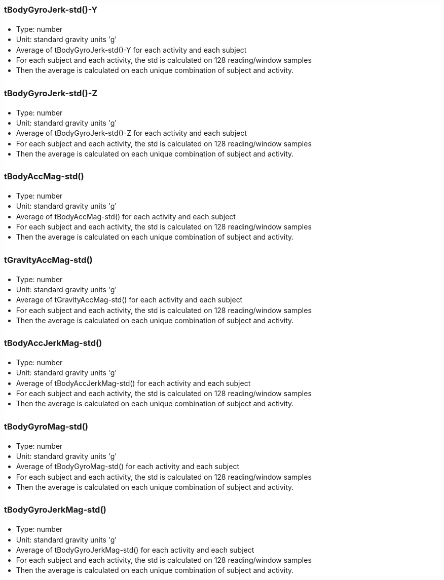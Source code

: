 ### tBodyGyroJerk-std()-Y
* Type: number
* Unit: standard gravity units 'g'
* Average of tBodyGyroJerk-std()-Y for each activity and each subject
* For each subject and each activity, the std is calculated on 128 reading/window samples
* Then the average is calculated on each unique combination of subject and activity.

### tBodyGyroJerk-std()-Z
* Type: number
* Unit: standard gravity units 'g'
* Average of tBodyGyroJerk-std()-Z for each activity and each subject
* For each subject and each activity, the std is calculated on 128 reading/window samples
* Then the average is calculated on each unique combination of subject and activity.

### tBodyAccMag-std()
* Type: number
* Unit: standard gravity units 'g'
* Average of tBodyAccMag-std() for each activity and each subject
* For each subject and each activity, the std is calculated on 128 reading/window samples
* Then the average is calculated on each unique combination of subject and activity.

### tGravityAccMag-std()
* Type: number
* Unit: standard gravity units 'g'
* Average of tGravityAccMag-std() for each activity and each subject
* For each subject and each activity, the std is calculated on 128 reading/window samples
* Then the average is calculated on each unique combination of subject and activity.

### tBodyAccJerkMag-std()
* Type: number
* Unit: standard gravity units 'g'
* Average of tBodyAccJerkMag-std() for each activity and each subject
* For each subject and each activity, the std is calculated on 128 reading/window samples
* Then the average is calculated on each unique combination of subject and activity.

### tBodyGyroMag-std()
* Type: number
* Unit: standard gravity units 'g'
* Average of tBodyGyroMag-std() for each activity and each subject
* For each subject and each activity, the std is calculated on 128 reading/window samples
* Then the average is calculated on each unique combination of subject and activity.

### tBodyGyroJerkMag-std()
* Type: number
* Unit: standard gravity units 'g'
* Average of tBodyGyroJerkMag-std() for each activity and each subject
* For each subject and each activity, the std is calculated on 128 reading/window samples
* Then the average is calculated on each unique combination of subject and activity.

